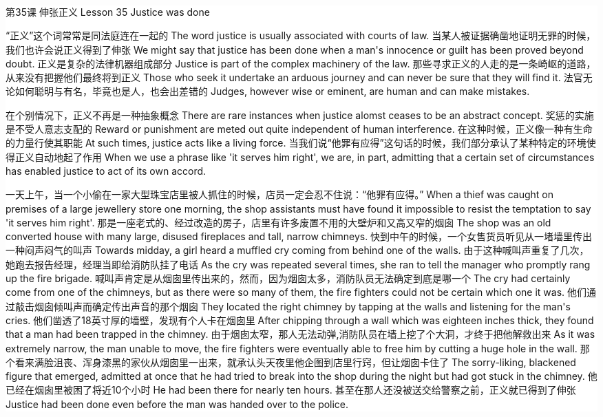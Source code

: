 
第35课 伸张正义
Lesson 35 Justice was done

“正义”这个词常常是同法庭连在一起的
The word justice is usually associated with courts of law.
当某人被证据确凿地证明无罪的时候，我们也许会说正义得到了伸张
We might say that justice has been done when a man's innocence or guilt has been proved beyond doubt.
正义是复杂的法律机器组成部分
Justice is part of the complex machinery of the law.
那些寻求正义的人走的是一条崎岖的道路，从来没有把握他们最终将到正义
Those who seek it undertake an arduous journey and can never be sure that they will find it.
法官无论如何聪明与有名，毕竟也是人，也会出差错的
Judges, however wise or eminent, are human and can make mistakes.

在个别情况下，正义不再是一种抽象概念
There are rare instances when justice alomst ceases to be an abstract concept.
奖惩的实施是不受人意志支配的
Reward or punishment are meted out quite independent of human interference.
在这种时候，正义像一种有生命的力量行使其职能
At such times, justice acts like a living force.
当我们说“他罪有应得”这句话的时候，我们部分承认了某种特定的环境使得正义自动地起了作用
When we use a phrase like 'it serves him right', we are, in part, admitting that a certain set of circumstances has enabled justice to act of its own accord.

一天上午，当一个小偷在一家大型珠宝店里被人抓住的时候，店员一定会忍不住说：“他罪有应得。”
When a thief was caught on premises of a large jewellery store one morning, the shop assistants must have found it impossible to resist the temptation to say 'it serves him right'.
那是一座老式的、经过改造的房子，店里有许多废置不用的大壁炉和又高又窄的烟囱
The shop was an old converted house with many large, disused fireplaces and tall, narrow chimneys.
快到中午的时候，一个女售货员听见从一堵墙里传出一种闷声闷气的叫声
Towards midday, a girl heard a muffled cry coming from behind one of the walls.
由于这种喊叫声重复了几次，她跑去报告经理，经理当即给消防队挂了电话
As the cry was repeated several times, she ran to tell the manager who promptly rang up the fire brigade.
喊叫声肯定是从烟囱里传出来的，然而，因为烟囱太多，消防队员无法确定到底是哪一个
The cry had certainly come from one of the chimneys, but as there were so many of them, the fire fighters could not be certain which one it was.
他们通过敲击烟囱倾叫声而确定传出声音的那个烟囱
They located the right chimney by tapping at the walls and listening for the man's cries.
他们凿透了18英寸厚的墙壁，发现有个人卡在烟囱里
After chipping through a wall which was eighteen inches thick, they found that a man had been trapped in the chimney.
由于烟囱太窄，那人无法动弹,消防队员在墙上挖了个大洞，才终于把他解救出来
As it was extremely narrow, the man unable to move, the fire fighters were eventually able to free him by cutting a huge hole in the wall.
那个看来满脸沮丧、浑身漆黑的家伙从烟囱里一出来，就承认头天夜里他企图到店里行窍，但让烟囱卡住了
The sorry-liking, blackened figure that emerged, admitted at once that he had tried to break into the shop during the night but had got stuck in the chimney.
他已经在烟囱里被困了将近10个小时
He had been there for nearly ten hours.
甚至在那人还没被送交给警察之前，正义就已得到了伸张
Justice had been done even before the man was handed over to the police.
